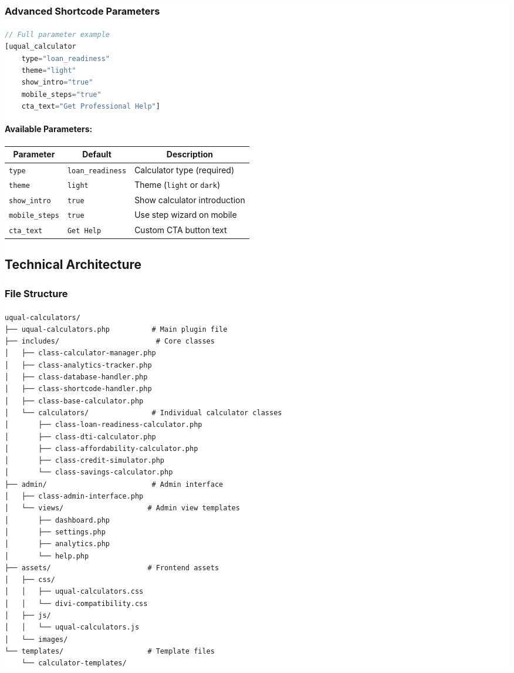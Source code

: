 ### Advanced Shortcode Parameters

```php
// Full parameter example
[uqual_calculator 
    type="loan_readiness" 
    theme="light" 
    show_intro="true"
    mobile_steps="true"
    cta_text="Get Professional Help"]
```

#### Available Parameters:

| Parameter | Default | Description |
|-----------|---------|-------------|
| `type` | `loan_readiness` | Calculator type (required) |
| `theme` | `light` | Theme (`light` or `dark`) |
| `show_intro` | `true` | Show calculator introduction |
| `mobile_steps` | `true` | Use step wizard on mobile |
| `cta_text` | `Get Help` | Custom CTA button text |

## Technical Architecture

### File Structure

```
uqual-calculators/
├── uqual-calculators.php          # Main plugin file
├── includes/                       # Core classes
│   ├── class-calculator-manager.php
│   ├── class-analytics-tracker.php
│   ├── class-database-handler.php
│   ├── class-shortcode-handler.php
│   ├── class-base-calculator.php
│   └── calculators/               # Individual calculator classes
│       ├── class-loan-readiness-calculator.php
│       ├── class-dti-calculator.php
│       ├── class-affordability-calculator.php
│       ├── class-credit-simulator.php
│       └── class-savings-calculator.php
├── admin/                         # Admin interface
│   ├── class-admin-interface.php
│   └── views/                    # Admin view templates
│       ├── dashboard.php
│       ├── settings.php
│       ├── analytics.php
│       └── help.php
├── assets/                       # Frontend assets
│   ├── css/
│   │   ├── uqual-calculators.css
│   │   └── divi-compatibility.css
│   ├── js/
│   │   └── uqual-calculators.js
│   └── images/
└── templates/                    # Template files
    └── calculator-templates/
```
